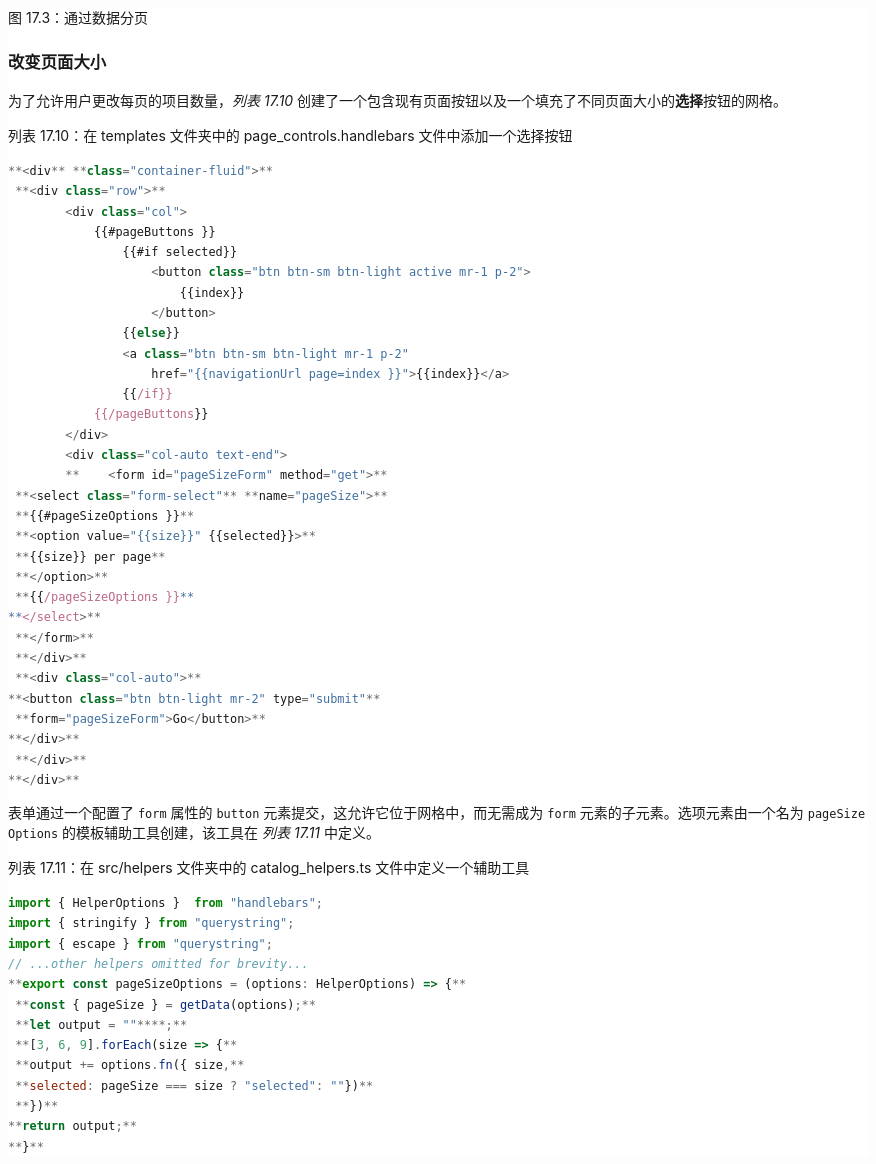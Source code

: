 图 17.3：通过数据分页

### 改变页面大小

为了允许用户更改每页的项目数量，*列表 17.10* 创建了一个包含现有页面按钮以及一个填充了不同页面大小的**选择**按钮的网格。

列表 17.10：在 templates 文件夹中的 page_controls.handlebars 文件中添加一个选择按钮

```js
**<div** **class="container-fluid">**
 **<div class="row">**
        <div class="col">
            {{#pageButtons }}
                {{#if selected}}
                    <button class="btn btn-sm btn-light active mr-1 p-2">
                        {{index}}
                    </button>
                {{else}}
                <a class="btn btn-sm btn-light mr-1 p-2"
                    href="{{navigationUrl page=index }}">{{index}}</a>
                {{/if}}
            {{/pageButtons}}
        </div>
        <div class="col-auto text-end">        
        **    <form id="pageSizeForm" method="get">**
 **<select class="form-select"** **name="pageSize">**
 **{{#pageSizeOptions }}**
 **<option value="{{size}}" {{selected}}>**
 **{{size}} per page**
 **</option>**
 **{{/pageSizeOptions }}**
**</select>**
 **</form>** 
 **</div>**
 **<div class="col-auto">**
**<button class="btn btn-light mr-2" type="submit"**
 **form="pageSizeForm">Go</button>**
**</div>**
 **</div>**
**</div>** 
```

表单通过一个配置了 `form` 属性的 `button` 元素提交，这允许它位于网格中，而无需成为 `form` 元素的子元素。选项元素由一个名为 `pageSizeOptions` 的模板辅助工具创建，该工具在 *列表 17.11* 中定义。

列表 17.11：在 src/helpers 文件夹中的 catalog_helpers.ts 文件中定义一个辅助工具

```js
import { HelperOptions }  from "handlebars";
import { stringify } from "querystring";
import { escape } from "querystring";
// ...other helpers omitted for brevity...
**export const pageSizeOptions = (options: HelperOptions) => {**
 **const { pageSize } = getData(options);**
 **let output = ""****;**
 **[3, 6, 9].forEach(size => {**
 **output += options.fn({ size,**
 **selected: pageSize === size ? "selected": ""})**
 **})**
**return output;**
**}** 
```
